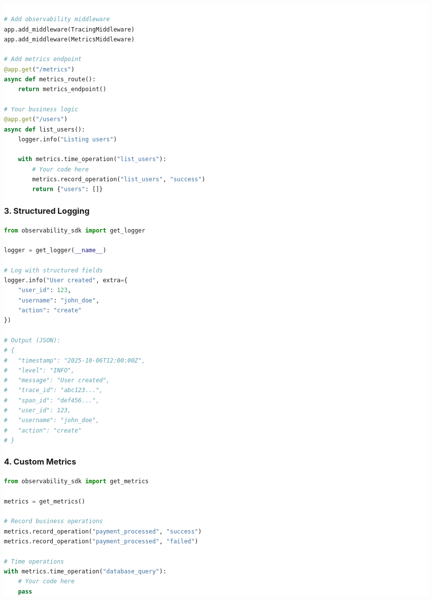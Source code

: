 ```python

# Add observability middleware
app.add_middleware(TracingMiddleware)
app.add_middleware(MetricsMiddleware)

# Add metrics endpoint
@app.get("/metrics")
async def metrics_route():
    return metrics_endpoint()

# Your business logic
@app.get("/users")
async def list_users():
    logger.info("Listing users")
    
    with metrics.time_operation("list_users"):
        # Your code here
        metrics.record_operation("list_users", "success")
        return {"users": []}
```

### 3. Structured Logging

```python
from observability_sdk import get_logger

logger = get_logger(__name__)

# Log with structured fields
logger.info("User created", extra={
    "user_id": 123,
    "username": "john_doe",
    "action": "create"
})

# Output (JSON):
# {
#   "timestamp": "2025-10-06T12:00:00Z",
#   "level": "INFO",
#   "message": "User created",
#   "trace_id": "abc123...",
#   "span_id": "def456...",
#   "user_id": 123,
#   "username": "john_doe",
#   "action": "create"
# }
```

### 4. Custom Metrics

```python
from observability_sdk import get_metrics

metrics = get_metrics()

# Record business operations
metrics.record_operation("payment_processed", "success")
metrics.record_operation("payment_processed", "failed")

# Time operations
with metrics.time_operation("database_query"):
    # Your code here
    pass
```
